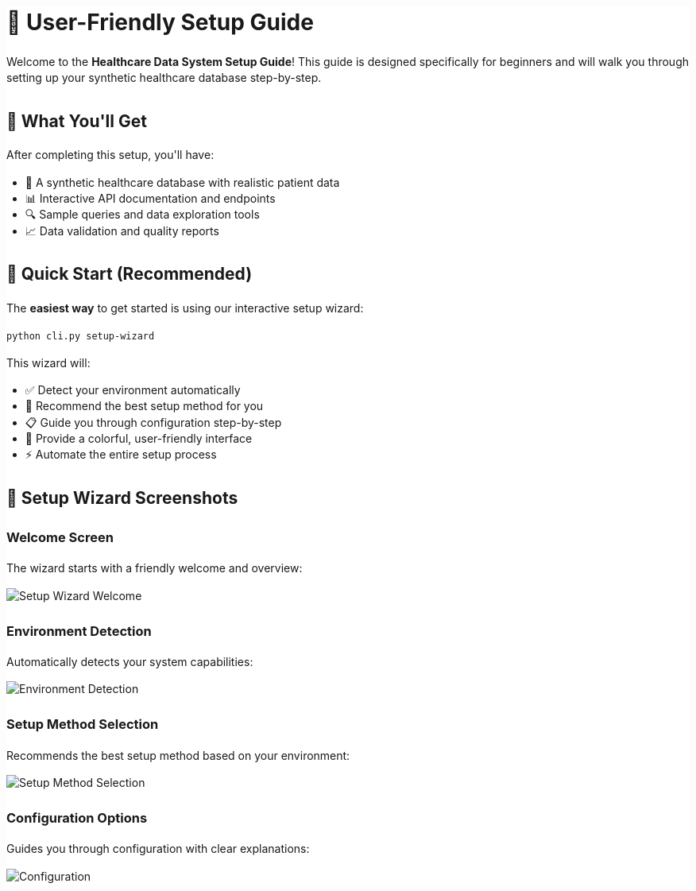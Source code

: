 # 🧙 User-Friendly Setup Guide

Welcome to the **Healthcare Data System Setup Guide**! This guide is designed specifically for beginners and will walk you through setting up your synthetic healthcare database step-by-step.

## 🎯 What You'll Get

After completing this setup, you'll have:
- 🏥 A synthetic healthcare database with realistic patient data
- 📊 Interactive API documentation and endpoints
- 🔍 Sample queries and data exploration tools
- 📈 Data validation and quality reports

## 🚀 Quick Start (Recommended)

The **easiest way** to get started is using our interactive setup wizard:

```bash
python cli.py setup-wizard
```

This wizard will:
- ✅ Detect your environment automatically
- 🎯 Recommend the best setup method for you
- 📋 Guide you through configuration step-by-step
- 🎨 Provide a colorful, user-friendly interface
- ⚡ Automate the entire setup process

## 📸 Setup Wizard Screenshots

### Welcome Screen
The wizard starts with a friendly welcome and overview:

![Setup Wizard Welcome](screenshots/wizard-welcome.png)

### Environment Detection
Automatically detects your system capabilities:

![Environment Detection](screenshots/environment-detection.png)

### Setup Method Selection
Recommends the best setup method based on your environment:

![Setup Method Selection](screenshots/setup-methods.png)

### Configuration Options
Guides you through configuration with clear explanations:

![Configuration](screenshots/configuration.png)
